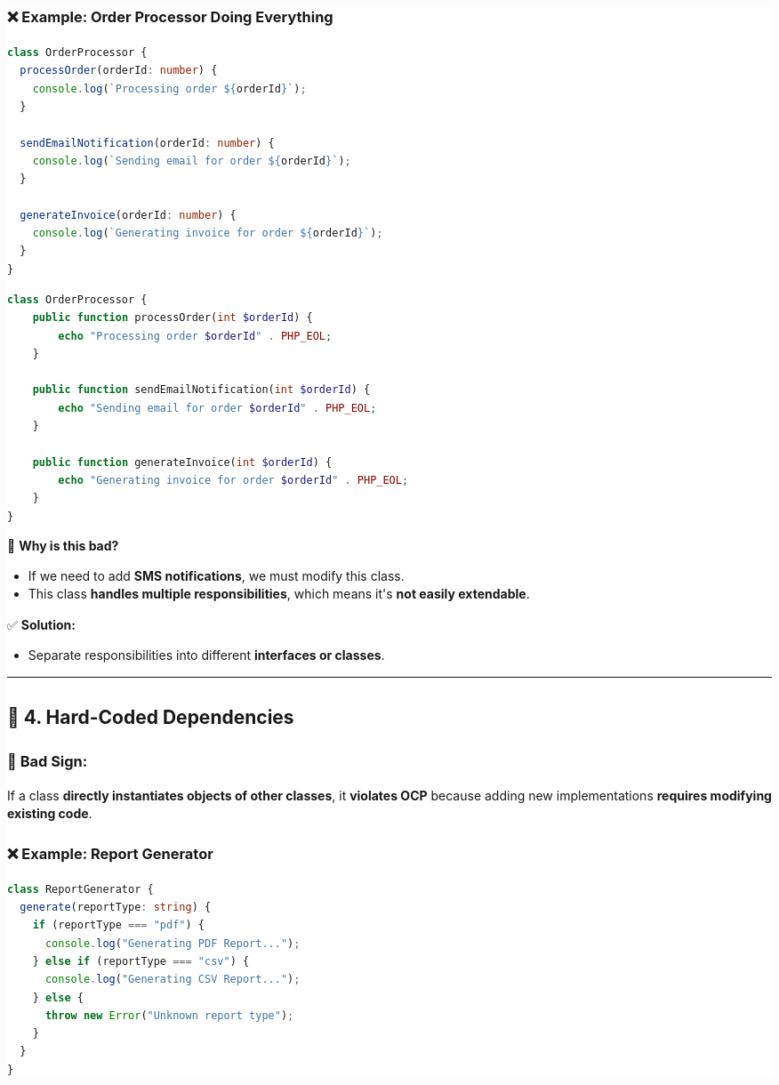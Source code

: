 ### ❌ **Example: Order Processor Doing Everything**
```typescript
class OrderProcessor {
  processOrder(orderId: number) {
    console.log(`Processing order ${orderId}`);
  }

  sendEmailNotification(orderId: number) {
    console.log(`Sending email for order ${orderId}`);
  }

  generateInvoice(orderId: number) {
    console.log(`Generating invoice for order ${orderId}`);
  }
}
```

```php
class OrderProcessor {
    public function processOrder(int $orderId) {
        echo "Processing order $orderId" . PHP_EOL;
    }

    public function sendEmailNotification(int $orderId) {
        echo "Sending email for order $orderId" . PHP_EOL;
    }

    public function generateInvoice(int $orderId) {
        echo "Generating invoice for order $orderId" . PHP_EOL;
    }
}
```
🛑 **Why is this bad?**  
- If we need to add **SMS notifications**, we must modify this class.  
- This class **handles multiple responsibilities**, which means it's **not easily extendable**.  

✅ **Solution:**  
- Separate responsibilities into different **interfaces or classes**.  

---

## 🚨 **4. Hard-Coded Dependencies**
### 🔴 **Bad Sign:**  
If a class **directly instantiates objects of other classes**, it **violates OCP** because adding new implementations **requires modifying existing code**.

### ❌ **Example: Report Generator**
```typescript
class ReportGenerator {
  generate(reportType: string) {
    if (reportType === "pdf") {
      console.log("Generating PDF Report...");
    } else if (reportType === "csv") {
      console.log("Generating CSV Report...");
    } else {
      throw new Error("Unknown report type");
    }
  }
}
```
